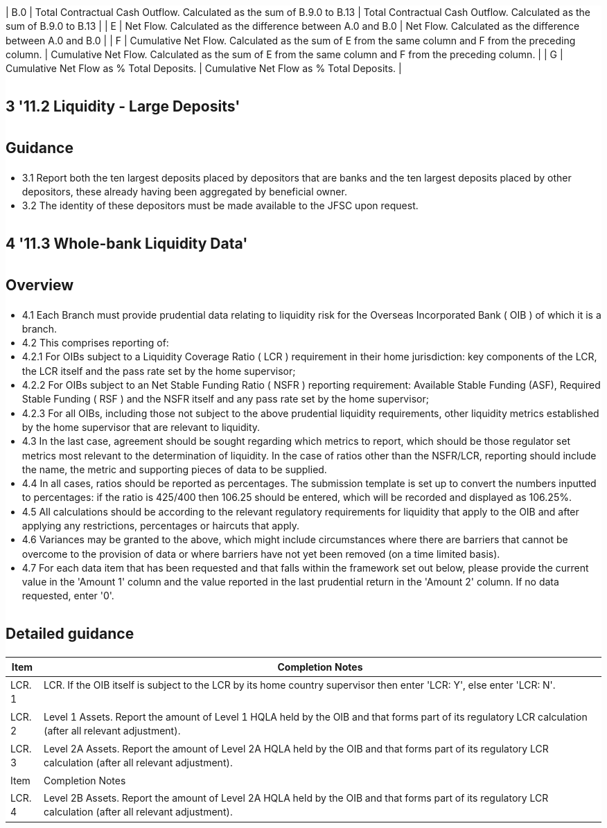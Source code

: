| B.0    | Total Contractual Cash Outflow.  Calculated as the sum of B.9.0 to B.13                                    | Total Contractual Cash Outflow.  Calculated as the sum of B.9.0 to B.13                                                                                                                                                                                                                                                                                                                                                                                   |
| E      | Net Flow.  Calculated as the difference between A.0 and B.0                                                | Net Flow.  Calculated as the difference between A.0 and B.0                                                                                                                                                                                                                                                                                                                                                                                               |
| F      | Cumulative Net Flow.  Calculated as the sum of E from the same column and F from the  preceding column.    | Cumulative Net Flow.  Calculated as the sum of E from the same column and F from the  preceding column.                                                                                                                                                                                                                                                                                                                                                   |
| G      | Cumulative Net Flow as % Total Deposits.                                                                   | Cumulative Net Flow as % Total Deposits.                                                                                                                                                                                                                                                                                                                                                                                                                  |

## 3 '11.2 Liquidity - Large Deposits'

## Guidance

- 3.1 Report both the ten largest deposits placed by depositors that are banks and the ten largest deposits placed by other depositors, these already having been aggregated by beneficial owner.
- 3.2 The identity of these depositors must be made available to the JFSC upon request.

## 4 '11.3 Whole-bank Liquidity Data'

## Overview

- 4.1 Each Branch must provide prudential data relating to liquidity risk for the Overseas Incorporated Bank ( OIB ) of which it is a branch.
- 4.2 This comprises reporting of:
- 4.2.1 For OIBs subject to a Liquidity Coverage Ratio ( LCR ) requirement in their home jurisdiction: key components of the LCR, the LCR itself and the pass rate set by the home supervisor;
- 4.2.2 For OIBs subject to an Net Stable Funding Ratio ( NSFR ) reporting requirement: Available Stable Funding (ASF), Required Stable Funding ( RSF ) and the NSFR itself and any pass rate set by the home supervisor;
- 4.2.3 For all OIBs, including those not subject to the above prudential liquidity requirements, other liquidity metrics established by the home supervisor that are relevant to liquidity.
- 4.3 In the last case, agreement should be sought regarding which metrics to report, which should be those regulator set metrics most relevant to the determination of liquidity. In the case of ratios other than the NSFR/LCR, reporting should include the name, the metric and supporting pieces of data to be supplied.
- 4.4 In all cases, ratios should be reported as percentages. The submission template is set up to convert the numbers inputted to percentages: if the ratio is 425/400 then 106.25 should be entered, which will be recorded and displayed as 106.25%.
- 4.5 All calculations should be according to the relevant regulatory requirements for liquidity that apply to the OIB and after applying any restrictions, percentages or haircuts that apply.
- 4.6 Variances may be granted to the above, which might include circumstances where there are barriers that cannot be overcome to the provision of data or where barriers have not yet been removed (on a time limited basis).
- 4.7 For each data item that has been requested and that falls within the framework set out below, please provide the current value in the 'Amount 1' column and the value reported in the last prudential return in the 'Amount 2' column. If no data requested, enter '0'.

## Detailed guidance

| Item   | Completion Notes                                                                                                                                             |
|--------|--------------------------------------------------------------------------------------------------------------------------------------------------------------|
| LCR.1  | LCR.  If the OIB itself is subject to the LCR by its home country supervisor then enter  'LCR: Y', else enter 'LCR: N'.                                      |
| LCR.2  | Level 1 Assets.  Report the amount of Level 1 HQLA held by the OIB and that forms  part of its regulatory LCR calculation (after all relevant adjustment).   |
| LCR.3  | Level 2A Assets.  Report the amount of Level 2A HQLA held by the OIB and that  forms part of its regulatory LCR calculation (after all relevant adjustment). |
| Item       | Completion Notes                                                                                                                                                                             |
| LCR.4      | Level 2B Assets.  Report the amount of Level 2A HQLA held by the OIB and that  forms part of its regulatory LCR calculation (after all relevant adjustment).                                 |